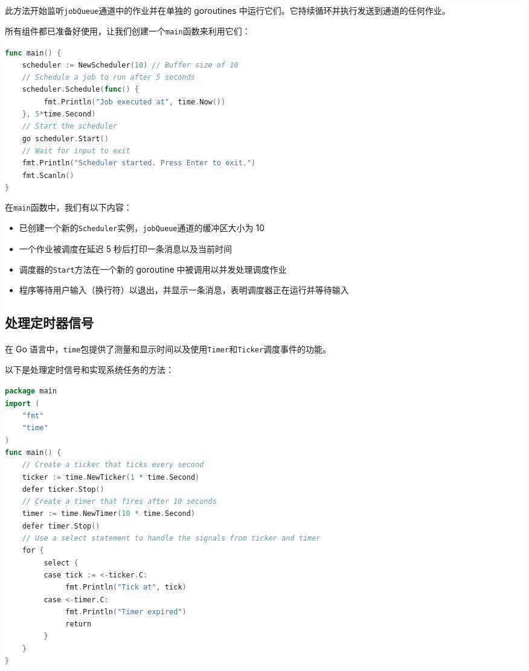 此方法开始监听`jobQueue`通道中的作业并在单独的 goroutines 中运行它们。它持续循环并执行发送到通道的任何作业。

所有组件都已准备好使用，让我们创建一个`main`函数来利用它们：

```go
func main() {
    scheduler := NewScheduler(10) // Buffer size of 10
    // Schedule a job to run after 5 seconds
    scheduler.Schedule(func() {
         fmt.Println("Job executed at", time.Now())
    }, 5*time.Second)
    // Start the scheduler
    go scheduler.Start()
    // Wait for input to exit
    fmt.Println("Scheduler started. Press Enter to exit.")
    fmt.Scanln()
}
```

在`main`函数中，我们有以下内容：

+   已创建一个新的`Scheduler`实例，`jobQueue`通道的缓冲区大小为 10

+   一个作业被调度在延迟 5 秒后打印一条消息以及当前时间

+   调度器的`Start`方法在一个新的 goroutine 中被调用以并发处理调度作业

+   程序等待用户输入（换行符）以退出，并显示一条消息，表明调度器正在运行并等待输入

## 处理定时器信号

在 Go 语言中，`time`包提供了测量和显示时间以及使用`Timer`和`Ticker`调度事件的功能。

以下是处理定时信号和实现系统任务的方法：

```go
package main
import (
    "fmt"
    "time"
)
func main() {
    // Create a ticker that ticks every second
    ticker := time.NewTicker(1 * time.Second)
    defer ticker.Stop()
    // Create a timer that fires after 10 seconds
    timer := time.NewTimer(10 * time.Second)
    defer timer.Stop()
    // Use a select statement to handle the signals from ticker and timer
    for {
         select {
         case tick := <-ticker.C:
              fmt.Println("Tick at", tick)
         case <-timer.C:
              fmt.Println("Timer expired")
              return
         }
    }
}
```
